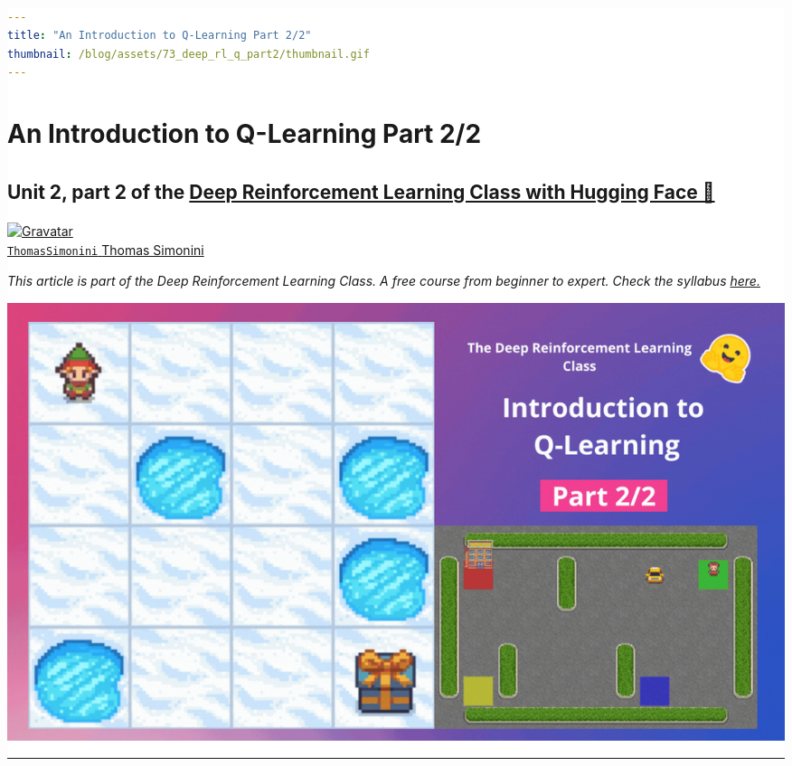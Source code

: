```yaml
---
title: "An Introduction to Q-Learning Part 2/2"
thumbnail: /blog/assets/73_deep_rl_q_part2/thumbnail.gif
---
```


<html>
<head>
<style>
.center {
  display: block;
  margin-left: auto;
  margin-right: auto;
  width: 50%;
}
</style>
<h1>An Introduction to Q-Learning Part 2/2</h1>
<h2>Unit 2, part 2 of the <a href="https://github.com/huggingface/deep-rl-class">Deep Reinforcement Learning Class with Hugging Face 🤗</a></h2>

<div class="author-card">
    <a href="/ThomasSimonini">
        <img class="avatar avatar-user" src="https://aeiljuispo.cloudimg.io/v7/https://s3.amazonaws.com/moonup/production/uploads/1632748593235-60cae820b1c79a3e4b436664.jpeg?w=200&h=200&f=face" title="Gravatar">
        <div class="bfc">
            <code>ThomasSimonini</code>
            <span class="fullname">Thomas Simonini</span>
        </div>
  </a>
</div>

</head>

<body>

*This article is part of the Deep Reinforcement Learning Class. A free course from beginner to expert. Check the syllabus [here.](https://github.com/huggingface/deep-rl-class)*
  
<img src="assets/73_deep_rl_q_part2/thumbnail.gif" alt="Thumbnail"/>
  
---